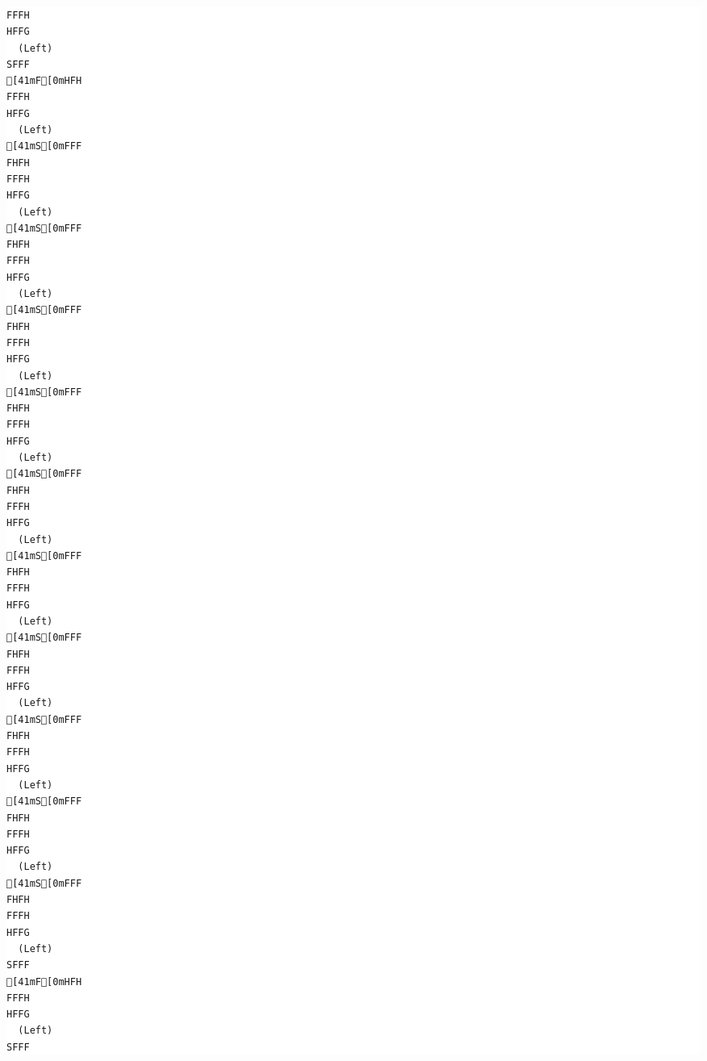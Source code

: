     FFFH
    HFFG
      (Left)
    SFFF
    [41mF[0mHFH
    FFFH
    HFFG
      (Left)
    [41mS[0mFFF
    FHFH
    FFFH
    HFFG
      (Left)
    [41mS[0mFFF
    FHFH
    FFFH
    HFFG
      (Left)
    [41mS[0mFFF
    FHFH
    FFFH
    HFFG
      (Left)
    [41mS[0mFFF
    FHFH
    FFFH
    HFFG
      (Left)
    [41mS[0mFFF
    FHFH
    FFFH
    HFFG
      (Left)
    [41mS[0mFFF
    FHFH
    FFFH
    HFFG
      (Left)
    [41mS[0mFFF
    FHFH
    FFFH
    HFFG
      (Left)
    [41mS[0mFFF
    FHFH
    FFFH
    HFFG
      (Left)
    [41mS[0mFFF
    FHFH
    FFFH
    HFFG
      (Left)
    [41mS[0mFFF
    FHFH
    FFFH
    HFFG
      (Left)
    SFFF
    [41mF[0mHFH
    FFFH
    HFFG
      (Left)
    SFFF